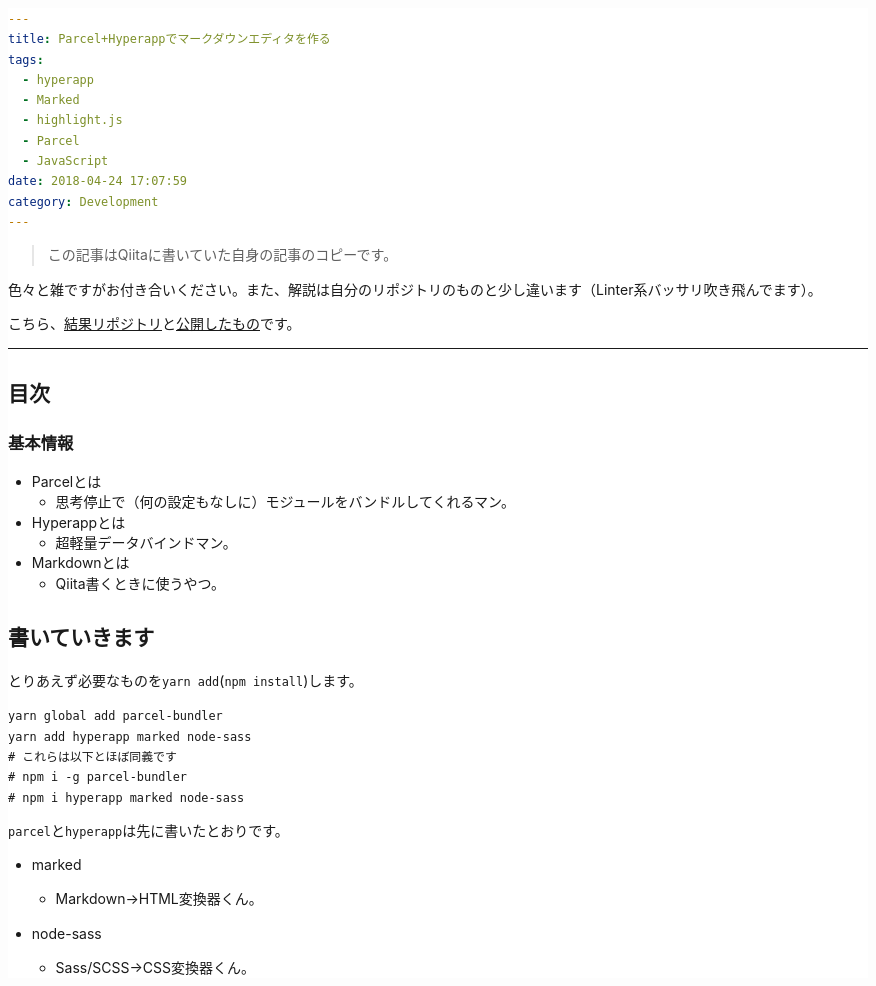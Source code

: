 ```yaml
---
title: Parcel+Hyperappでマークダウンエディタを作る
tags:
  - hyperapp
  - Marked
  - highlight.js
  - Parcel
  - JavaScript
date: 2018-04-24 17:07:59
category: Development
---
```


> この記事はQiitaに書いていた自身の記事のコピーです。

色々と雑ですがお付き合いください。また、解説は自分のリポジトリのものと少し違います（Linter系バッサリ吹き飛んでます）。

こちら、[結果リポジトリ](https://github.com/sKawashima/markdown-editor_withHyperapp)と[公開したもの](https://skawashima.github.io/markdown-editor_withHyperapp/)です。



---

## 目次



### 基本情報

- Parcelとは
  - 思考停止で（何の設定もなしに）モジュールをバンドルしてくれるマン。
- Hyperappとは
  - 超軽量データバインドマン。
- Markdownとは
  - Qiita書くときに使うやつ。

## 書いていきます

とりあえず必要なものを`yarn add`(`npm install`)します。

```shell
yarn global add parcel-bundler
yarn add hyperapp marked node-sass
# これらは以下とほぼ同義です
# npm i -g parcel-bundler
# npm i hyperapp marked node-sass
```

`parcel`と`hyperapp`は先に書いたとおりです。

- marked
  - Markdown→HTML変換器くん。

- node-sass
  - Sass/SCSS→CSS変換器くん。
